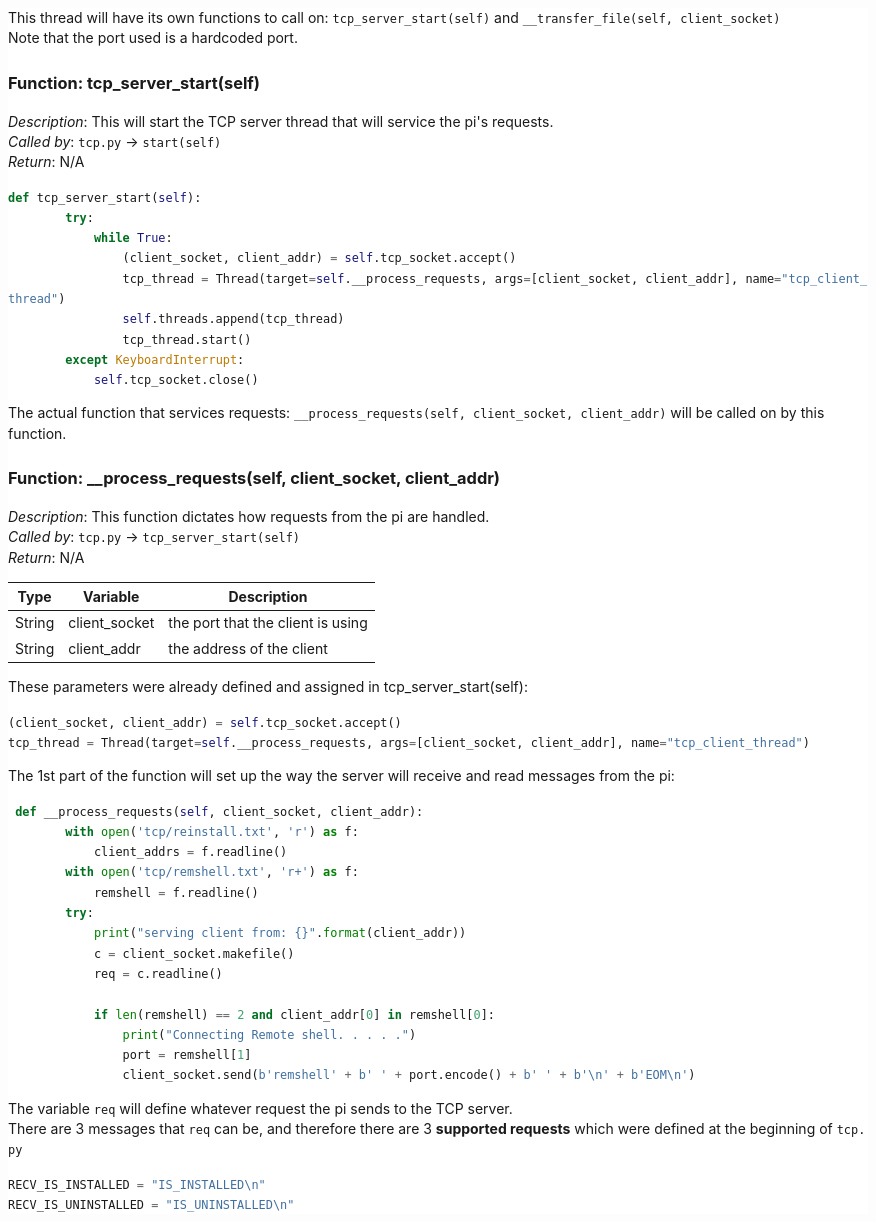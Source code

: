 This thread will have its own functions to call on: `tcp_server_start(self)` and `__transfer_file(self, client_socket)`  
Note that the port used is a hardcoded port.  

### Function: tcp_server_start(self)
_Description_: This will start the TCP server thread that will service the pi's requests.  
_Called by_: `tcp.py` -> `start(self)`  
_Return_: N/A
```python
def tcp_server_start(self):
        try:
            while True:
                (client_socket, client_addr) = self.tcp_socket.accept()
                tcp_thread = Thread(target=self.__process_requests, args=[client_socket, client_addr], name="tcp_client_thread")
                self.threads.append(tcp_thread)
                tcp_thread.start()
        except KeyboardInterrupt:
            self.tcp_socket.close()
```
The actual function that services requests: `__process_requests(self, client_socket, client_addr)` will be called on by this function.  

### Function: __process_requests(self, client_socket, client_addr)
_Description_: This function dictates how requests from the pi are handled.  
_Called by_: `tcp.py` -> `tcp_server_start(self)`  
_Return_: N/A

| Type | Variable | Description |
|-------|-------|-------|
|String |client_socket |the port that the client is using |
|String |client_addr | the address of the client |

These parameters were already defined and assigned in tcp_server_start(self):
```python
(client_socket, client_addr) = self.tcp_socket.accept()
tcp_thread = Thread(target=self.__process_requests, args=[client_socket, client_addr], name="tcp_client_thread")
```
The 1st part of the function will set up the way the server will receive and read messages from the pi:
```python
 def __process_requests(self, client_socket, client_addr):
        with open('tcp/reinstall.txt', 'r') as f:
            client_addrs = f.readline()
        with open('tcp/remshell.txt', 'r+') as f:
            remshell = f.readline()
        try:
            print("serving client from: {}".format(client_addr))    
            c = client_socket.makefile()
            req = c.readline()

            if len(remshell) == 2 and client_addr[0] in remshell[0]:
                print("Connecting Remote shell. . . . .")
                port = remshell[1]
                client_socket.send(b'remshell' + b' ' + port.encode() + b' ' + b'\n' + b'EOM\n')
```
The variable `req` will define whatever request the pi sends to the TCP server.  
There are 3 messages that `req` can be, and therefore there are 3 __supported requests__ which were defined at the beginning of `tcp.py`  
```python
RECV_IS_INSTALLED = "IS_INSTALLED\n"
RECV_IS_UNINSTALLED = "IS_UNINSTALLED\n"
```